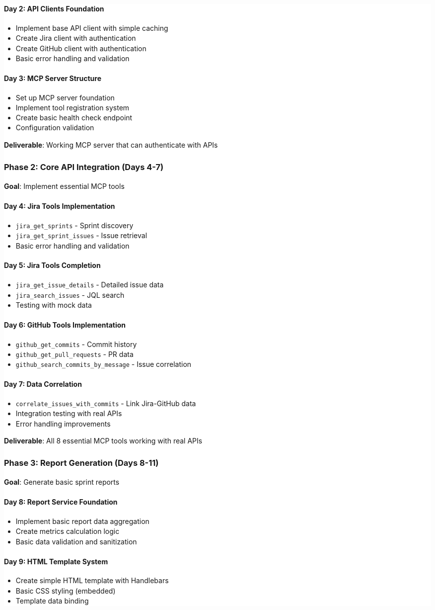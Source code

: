 #### Day 2: API Clients Foundation
- Implement base API client with simple caching
- Create Jira client with authentication
- Create GitHub client with authentication
- Basic error handling and validation

#### Day 3: MCP Server Structure
- Set up MCP server foundation
- Implement tool registration system
- Create basic health check endpoint
- Configuration validation

**Deliverable**: Working MCP server that can authenticate with APIs

### Phase 2: Core API Integration (Days 4-7)
**Goal**: Implement essential MCP tools

#### Day 4: Jira Tools Implementation
- `jira_get_sprints` - Sprint discovery
- `jira_get_sprint_issues` - Issue retrieval
- Basic error handling and validation

#### Day 5: Jira Tools Completion
- `jira_get_issue_details` - Detailed issue data
- `jira_search_issues` - JQL search
- Testing with mock data

#### Day 6: GitHub Tools Implementation
- `github_get_commits` - Commit history
- `github_get_pull_requests` - PR data
- `github_search_commits_by_message` - Issue correlation

#### Day 7: Data Correlation
- `correlate_issues_with_commits` - Link Jira-GitHub data
- Integration testing with real APIs
- Error handling improvements

**Deliverable**: All 8 essential MCP tools working with real APIs

### Phase 3: Report Generation (Days 8-11)
**Goal**: Generate basic sprint reports

#### Day 8: Report Service Foundation
- Implement basic report data aggregation
- Create metrics calculation logic
- Basic data validation and sanitization

#### Day 9: HTML Template System
- Create simple HTML template with Handlebars
- Basic CSS styling (embedded)
- Template data binding
